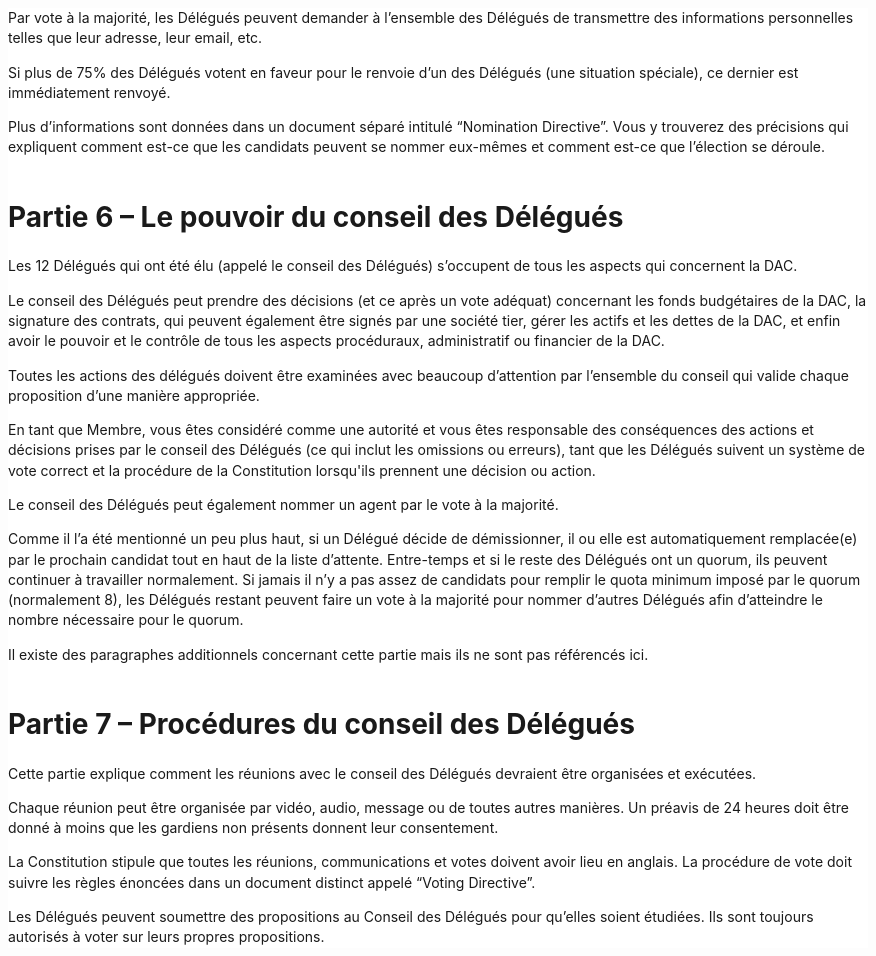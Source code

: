 Par vote à la majorité, les Délégués peuvent demander à l’ensemble des Délégués de transmettre des informations personnelles telles que leur adresse, leur email, etc. 

Si plus de 75% des Délégués votent en faveur pour le renvoie d’un des Délégués (une situation spéciale), ce dernier est immédiatement renvoyé. 

Plus d’informations sont données dans un document séparé intitulé “Nomination Directive”. Vous y trouverez des précisions qui expliquent comment est-ce que les candidats peuvent se nommer eux-mêmes et comment est-ce que l’élection se déroule. 
 
# **Partie 6 – Le pouvoir du conseil des Délégués**

Les 12 Délégués qui ont été élu (appelé le conseil des Délégués) s’occupent de tous les aspects qui concernent la DAC. 

Le conseil des Délégués peut prendre des décisions (et ce après un vote adéquat) concernant les fonds budgétaires de la DAC, la signature des contrats, qui peuvent également être signés par une société tier, gérer les actifs et les dettes de la DAC, et enfin avoir le pouvoir et le contrôle de tous les aspects procéduraux, administratif ou financier de la DAC. 

Toutes les actions des délégués doivent être examinées avec beaucoup d’attention par l’ensemble du conseil qui valide chaque proposition d’une manière appropriée. 

En tant que Membre, vous êtes considéré comme une autorité et vous êtes responsable des conséquences des actions et décisions prises par le conseil des Délégués (ce qui inclut les omissions ou erreurs), tant que les Délégués suivent un système de vote correct et la procédure de la Constitution lorsqu'ils prennent une décision ou action. 

Le conseil des Délégués peut également nommer un agent par le vote à la majorité. 

Comme il l’a été mentionné un peu plus haut, si un Délégué décide de démissionner, il ou elle est automatiquement remplacée(e) par le prochain candidat tout en haut de la liste d’attente. Entre-temps et si le reste des Délégués ont un quorum, ils peuvent continuer à travailler normalement. Si jamais il n’y a pas assez de candidats pour remplir le quota minimum imposé par le quorum (normalement 8), les Délégués restant peuvent faire un vote à la majorité pour nommer d’autres Délégués afin d’atteindre le nombre nécessaire pour le quorum. 

Il existe des paragraphes additionnels concernant cette partie mais ils ne sont pas référencés ici. 
 
# **Partie 7 – Procédures du conseil des Délégués** 

Cette partie explique comment les réunions avec le conseil des Délégués devraient être organisées et exécutées. 

Chaque réunion peut être organisée par vidéo, audio, message ou de toutes autres manières. Un préavis de 24 heures doit être donné à moins que les gardiens non présents donnent leur consentement.

La Constitution stipule que toutes les réunions, communications et votes doivent avoir lieu en anglais.
La procédure de vote doit suivre les règles énoncées dans un document distinct appelé “Voting Directive”.

Les Délégués peuvent soumettre des propositions au Conseil des Délégués pour qu’elles soient étudiées. Ils sont toujours autorisés à voter sur leurs propres propositions.
